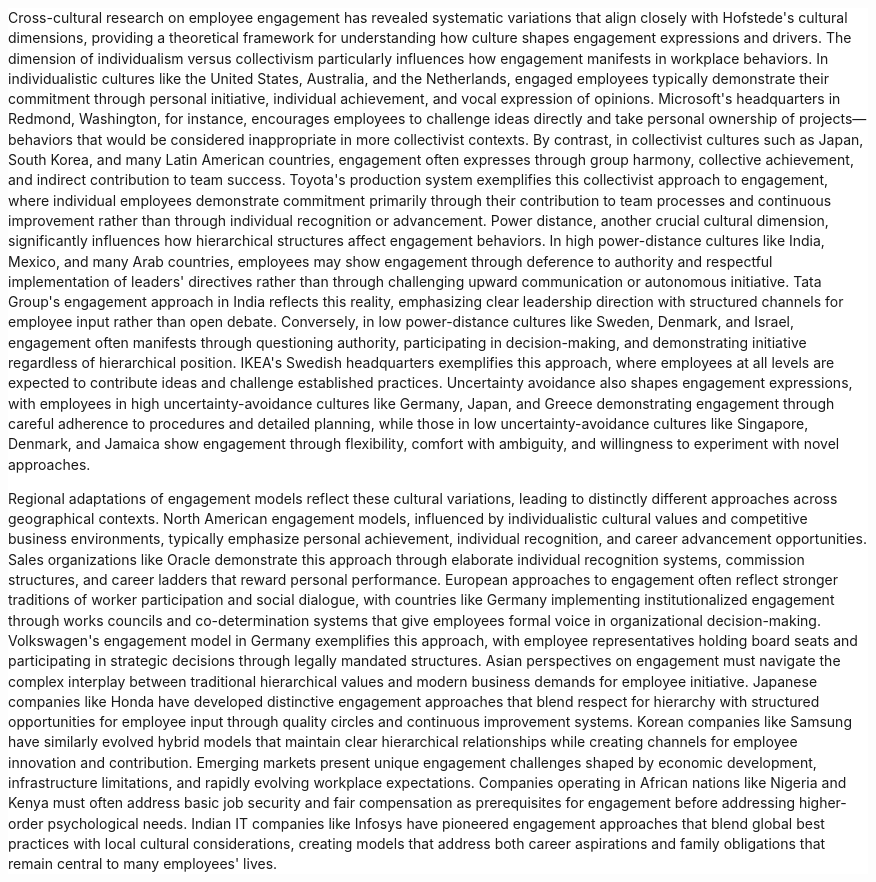 Cross-cultural research on employee engagement has revealed systematic variations that align closely with Hofstede's cultural dimensions, providing a theoretical framework for understanding how culture shapes engagement expressions and drivers. The dimension of individualism versus collectivism particularly influences how engagement manifests in workplace behaviors. In individualistic cultures like the United States, Australia, and the Netherlands, engaged employees typically demonstrate their commitment through personal initiative, individual achievement, and vocal expression of opinions. Microsoft's headquarters in Redmond, Washington, for instance, encourages employees to challenge ideas directly and take personal ownership of projects—behaviors that would be considered inappropriate in more collectivist contexts. By contrast, in collectivist cultures such as Japan, South Korea, and many Latin American countries, engagement often expresses through group harmony, collective achievement, and indirect contribution to team success. Toyota's production system exemplifies this collectivist approach to engagement, where individual employees demonstrate commitment primarily through their contribution to team processes and continuous improvement rather than through individual recognition or advancement. Power distance, another crucial cultural dimension, significantly influences how hierarchical structures affect engagement behaviors. In high power-distance cultures like India, Mexico, and many Arab countries, employees may show engagement through deference to authority and respectful implementation of leaders' directives rather than through challenging upward communication or autonomous initiative. Tata Group's engagement approach in India reflects this reality, emphasizing clear leadership direction with structured channels for employee input rather than open debate. Conversely, in low power-distance cultures like Sweden, Denmark, and Israel, engagement often manifests through questioning authority, participating in decision-making, and demonstrating initiative regardless of hierarchical position. IKEA's Swedish headquarters exemplifies this approach, where employees at all levels are expected to contribute ideas and challenge established practices. Uncertainty avoidance also shapes engagement expressions, with employees in high uncertainty-avoidance cultures like Germany, Japan, and Greece demonstrating engagement through careful adherence to procedures and detailed planning, while those in low uncertainty-avoidance cultures like Singapore, Denmark, and Jamaica show engagement through flexibility, comfort with ambiguity, and willingness to experiment with novel approaches.

Regional adaptations of engagement models reflect these cultural variations, leading to distinctly different approaches across geographical contexts. North American engagement models, influenced by individualistic cultural values and competitive business environments, typically emphasize personal achievement, individual recognition, and career advancement opportunities. Sales organizations like Oracle demonstrate this approach through elaborate individual recognition systems, commission structures, and career ladders that reward personal performance. European approaches to engagement often reflect stronger traditions of worker participation and social dialogue, with countries like Germany implementing institutionalized engagement through works councils and co-determination systems that give employees formal voice in organizational decision-making. Volkswagen's engagement model in Germany exemplifies this approach, with employee representatives holding board seats and participating in strategic decisions through legally mandated structures. Asian perspectives on engagement must navigate the complex interplay between traditional hierarchical values and modern business demands for employee initiative. Japanese companies like Honda have developed distinctive engagement approaches that blend respect for hierarchy with structured opportunities for employee input through quality circles and continuous improvement systems. Korean companies like Samsung have similarly evolved hybrid models that maintain clear hierarchical relationships while creating channels for employee innovation and contribution. Emerging markets present unique engagement challenges shaped by economic development, infrastructure limitations, and rapidly evolving workplace expectations. Companies operating in African nations like Nigeria and Kenya must often address basic job security and fair compensation as prerequisites for engagement before addressing higher-order psychological needs. Indian IT companies like Infosys have pioneered engagement approaches that blend global best practices with local cultural considerations, creating models that address both career aspirations and family obligations that remain central to many employees' lives.
